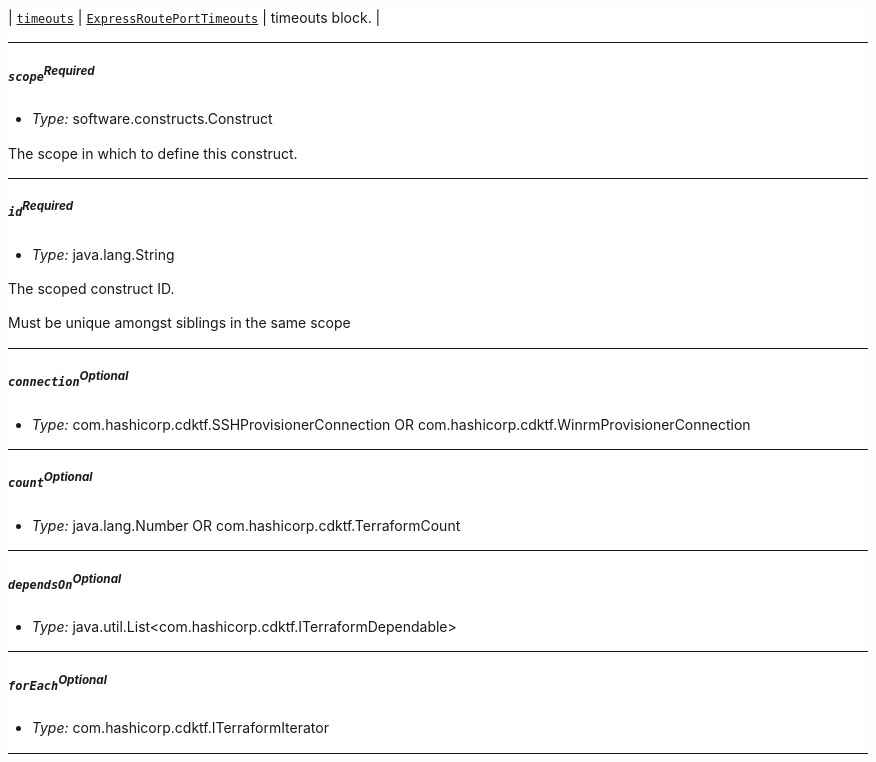 | <code><a href="#@cdktf/provider-azurerm.expressRoutePort.ExpressRoutePort.Initializer.parameter.timeouts">timeouts</a></code> | <code><a href="#@cdktf/provider-azurerm.expressRoutePort.ExpressRoutePortTimeouts">ExpressRoutePortTimeouts</a></code> | timeouts block. |

---

##### `scope`<sup>Required</sup> <a name="scope" id="@cdktf/provider-azurerm.expressRoutePort.ExpressRoutePort.Initializer.parameter.scope"></a>

- *Type:* software.constructs.Construct

The scope in which to define this construct.

---

##### `id`<sup>Required</sup> <a name="id" id="@cdktf/provider-azurerm.expressRoutePort.ExpressRoutePort.Initializer.parameter.id"></a>

- *Type:* java.lang.String

The scoped construct ID.

Must be unique amongst siblings in the same scope

---

##### `connection`<sup>Optional</sup> <a name="connection" id="@cdktf/provider-azurerm.expressRoutePort.ExpressRoutePort.Initializer.parameter.connection"></a>

- *Type:* com.hashicorp.cdktf.SSHProvisionerConnection OR com.hashicorp.cdktf.WinrmProvisionerConnection

---

##### `count`<sup>Optional</sup> <a name="count" id="@cdktf/provider-azurerm.expressRoutePort.ExpressRoutePort.Initializer.parameter.count"></a>

- *Type:* java.lang.Number OR com.hashicorp.cdktf.TerraformCount

---

##### `dependsOn`<sup>Optional</sup> <a name="dependsOn" id="@cdktf/provider-azurerm.expressRoutePort.ExpressRoutePort.Initializer.parameter.dependsOn"></a>

- *Type:* java.util.List<com.hashicorp.cdktf.ITerraformDependable>

---

##### `forEach`<sup>Optional</sup> <a name="forEach" id="@cdktf/provider-azurerm.expressRoutePort.ExpressRoutePort.Initializer.parameter.forEach"></a>

- *Type:* com.hashicorp.cdktf.ITerraformIterator

---